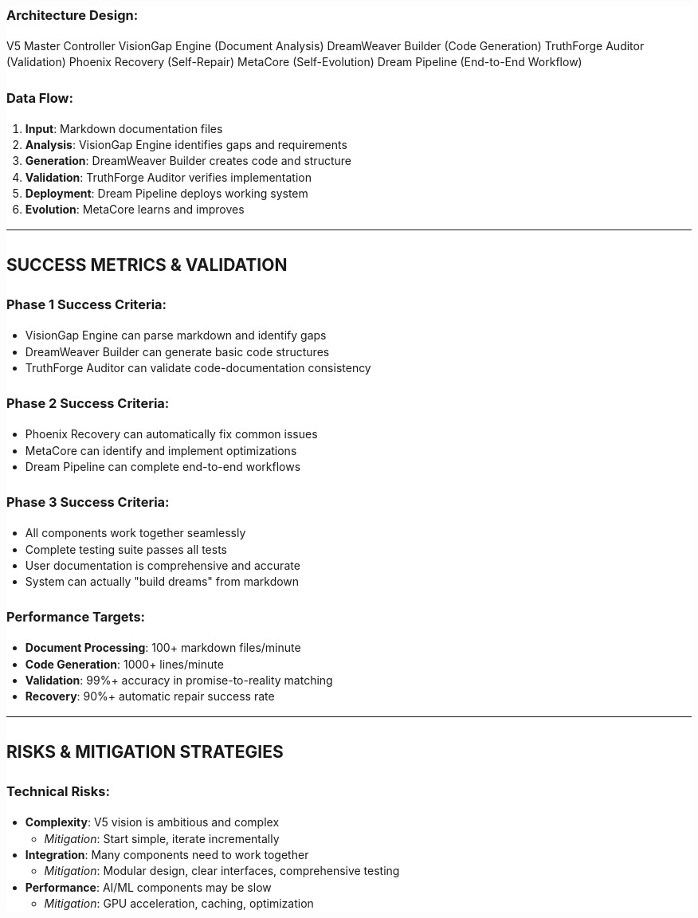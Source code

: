 ### **Architecture Design:**

V5 Master Controller
 VisionGap Engine (Document Analysis)
 DreamWeaver Builder (Code Generation)
 TruthForge Auditor (Validation)
 Phoenix Recovery (Self-Repair)
 MetaCore (Self-Evolution)
 Dream Pipeline (End-to-End Workflow)


### **Data Flow:**
1. **Input**: Markdown documentation files
2. **Analysis**: VisionGap Engine identifies gaps and requirements
3. **Generation**: DreamWeaver Builder creates code and structure
4. **Validation**: TruthForge Auditor verifies implementation
5. **Deployment**: Dream Pipeline deploys working system
6. **Evolution**: MetaCore learns and improves

---

##  **SUCCESS METRICS & VALIDATION**

### **Phase 1 Success Criteria:**
-  VisionGap Engine can parse markdown and identify gaps
-  DreamWeaver Builder can generate basic code structures
-  TruthForge Auditor can validate code-documentation consistency

### **Phase 2 Success Criteria:**
-  Phoenix Recovery can automatically fix common issues
-  MetaCore can identify and implement optimizations
-  Dream Pipeline can complete end-to-end workflows

### **Phase 3 Success Criteria:**
-  All components work together seamlessly
-  Complete testing suite passes all tests
-  User documentation is comprehensive and accurate
-  System can actually "build dreams" from markdown

### **Performance Targets:**
- **Document Processing**: 100+ markdown files/minute
- **Code Generation**: 1000+ lines/minute
- **Validation**: 99%+ accuracy in promise-to-reality matching
- **Recovery**: 90%+ automatic repair success rate

---

##  **RISKS & MITIGATION STRATEGIES**

### **Technical Risks:**
- **Complexity**: V5 vision is ambitious and complex
  - *Mitigation*: Start simple, iterate incrementally
- **Integration**: Many components need to work together
  - *Mitigation*: Modular design, clear interfaces, comprehensive testing
- **Performance**: AI/ML components may be slow
  - *Mitigation*: GPU acceleration, caching, optimization
